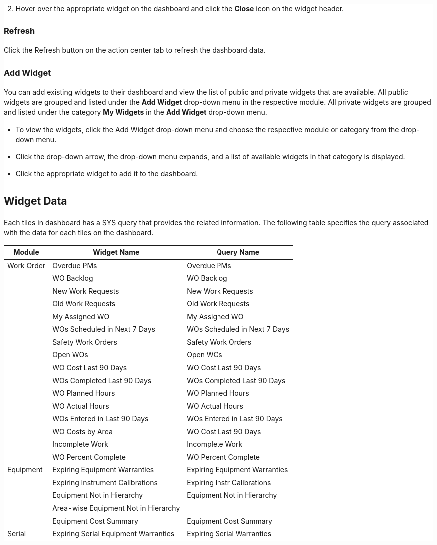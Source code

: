   2. Hover over the appropriate widget on the dashboard and click the **Close** icon on the widget header. 

### **Refresh**

Click the Refresh button on the action center tab to refresh the dashboard data. 

### **Add Widget**

You can add existing widgets to their dashboard and view the list of public and private widgets that are available. All public widgets are grouped and listed under the **Add Widget** drop-down menu in the respective module. All private widgets are grouped and listed under the category **My Widgets** in the **Add Widget** drop-down menu. 

  * To view the widgets, click the Add Widget drop-down menu and choose the respective module or category from the drop-down menu.

  * Click the drop-down arrow, the drop-down menu expands, and a list of available widgets in that category is displayed. 

  * Click the appropriate widget to add it to the dashboard. 
## Widget Data

Each tiles in dashboard has a SYS query that provides the related information. The following table specifies the query associated with the data for each tiles on the dashboard. 

Module |  Widget Name | Query Name  
---|---|---  
Work Order | Overdue PMs |  Overdue PMs  
||WO Backlog |  WO Backlog  
||New Work Requests |  New Work Requests  
||Old Work Requests |  Old Work Requests  
||My Assigned WO |  My Assigned WO  
||WOs Scheduled in Next 7 Days |  WOs Scheduled in Next 7 Days  
||Safety Work Orders |  Safety Work Orders  
||Open WOs |  Open WOs  
||WO Cost Last 90 Days |  WO Cost Last 90 Days  
||WOs Completed Last 90 Days |  WOs Completed Last 90 Days  
||WO Planned Hours |  WO Planned Hours  
||WO Actual Hours |  WO Actual Hours  
||WOs Entered in Last 90 Days |  WOs Entered in Last 90 Days  
||WO Costs by Area |  WO Cost Last 90 Days  
||Incomplete Work |  Incomplete Work  
||WO Percent Complete |  WO Percent Complete  
Equipment |  Expiring Equipment Warranties |  Expiring Equipment Warranties  
||Expiring Instrument Calibrations |  Expiring Instr Calibrations  
||Equipment Not in Hierarchy |Equipment Not in Hierarchy  
||Area-wise Equipment Not in Hierarchy ||
||Equipment Cost Summary |  Equipment Cost Summary  
Serial |  Expiring Serial Equipment Warranties |  Expiring Serial Warranties

